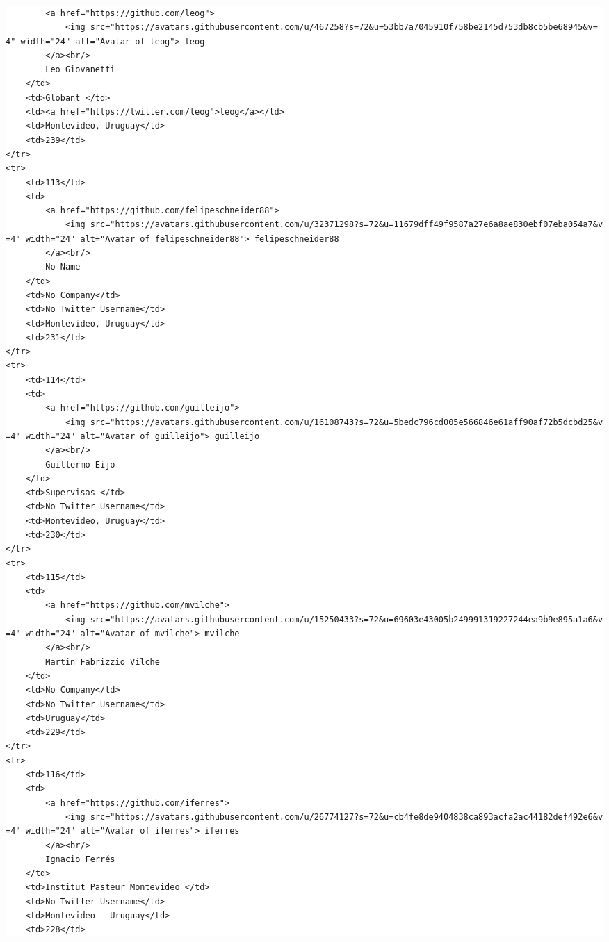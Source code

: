 			<a href="https://github.com/leog">
				<img src="https://avatars.githubusercontent.com/u/467258?s=72&u=53bb7a7045910f758be2145d753db8cb5be68945&v=4" width="24" alt="Avatar of leog"> leog
			</a><br/>
			Leo Giovanetti
		</td>
		<td>Globant </td>
		<td><a href="https://twitter.com/leog">leog</a></td>
		<td>Montevideo, Uruguay</td>
		<td>239</td>
	</tr>
	<tr>
		<td>113</td>
		<td>
			<a href="https://github.com/felipeschneider88">
				<img src="https://avatars.githubusercontent.com/u/32371298?s=72&u=11679dff49f9587a27e6a8ae830ebf07eba054a7&v=4" width="24" alt="Avatar of felipeschneider88"> felipeschneider88
			</a><br/>
			No Name
		</td>
		<td>No Company</td>
		<td>No Twitter Username</td>
		<td>Montevideo, Uruguay</td>
		<td>231</td>
	</tr>
	<tr>
		<td>114</td>
		<td>
			<a href="https://github.com/guilleijo">
				<img src="https://avatars.githubusercontent.com/u/16108743?s=72&u=5bedc796cd005e566846e61aff90af72b5dcbd25&v=4" width="24" alt="Avatar of guilleijo"> guilleijo
			</a><br/>
			Guillermo Eijo
		</td>
		<td>Supervisas </td>
		<td>No Twitter Username</td>
		<td>Montevideo, Uruguay</td>
		<td>230</td>
	</tr>
	<tr>
		<td>115</td>
		<td>
			<a href="https://github.com/mvilche">
				<img src="https://avatars.githubusercontent.com/u/15250433?s=72&u=69603e43005b249991319227244ea9b9e895a1a6&v=4" width="24" alt="Avatar of mvilche"> mvilche
			</a><br/>
			Martin Fabrizzio Vilche
		</td>
		<td>No Company</td>
		<td>No Twitter Username</td>
		<td>Uruguay</td>
		<td>229</td>
	</tr>
	<tr>
		<td>116</td>
		<td>
			<a href="https://github.com/iferres">
				<img src="https://avatars.githubusercontent.com/u/26774127?s=72&u=cb4fe8de9404838ca893acfa2ac44182def492e6&v=4" width="24" alt="Avatar of iferres"> iferres
			</a><br/>
			Ignacio Ferrés
		</td>
		<td>Institut Pasteur Montevideo </td>
		<td>No Twitter Username</td>
		<td>Montevideo - Uruguay</td>
		<td>228</td>